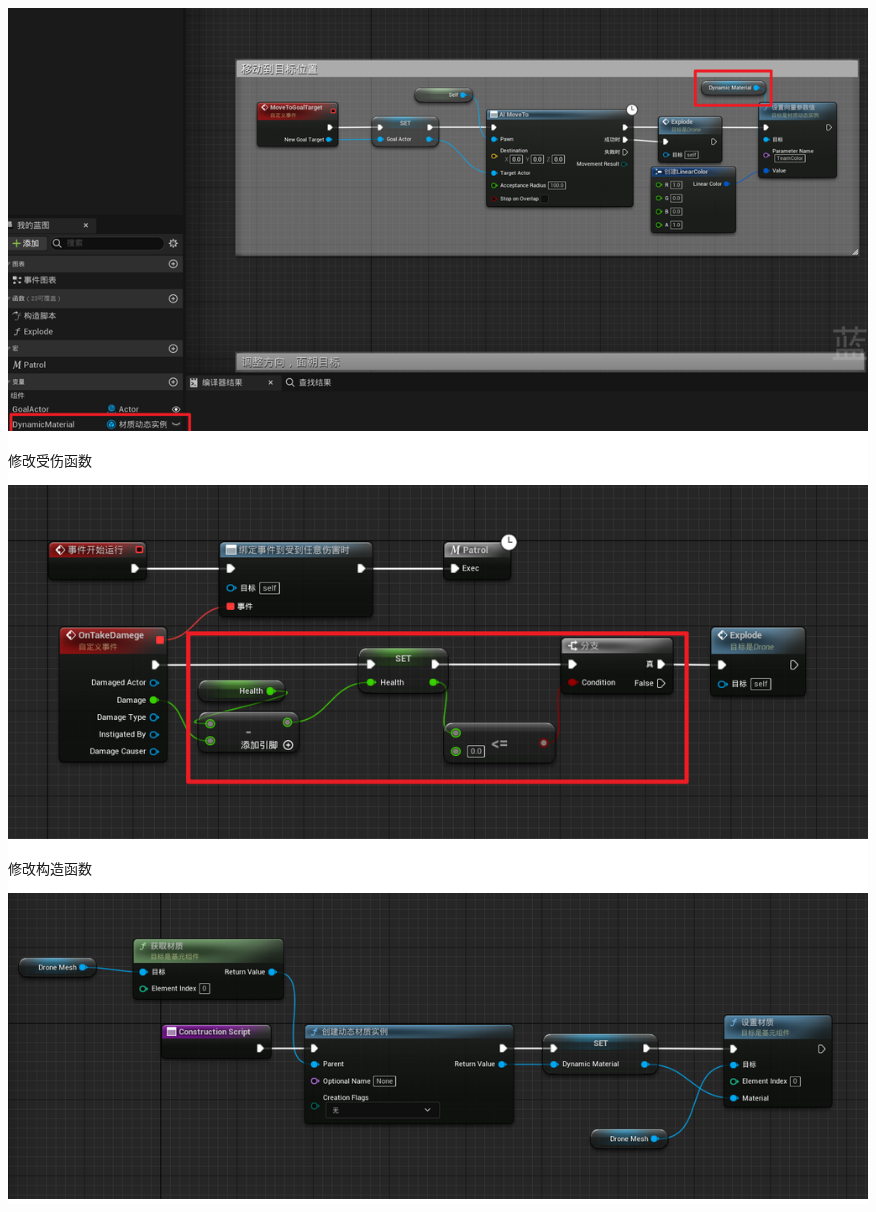 ![image-20221104085520114](assets/image-20221104085520114.png)

修改受伤函数

![image-20221104085826573](assets/image-20221104085826573.png)

修改构造函数

![image-20221104085539937](assets/image-20221104085539937.png)
